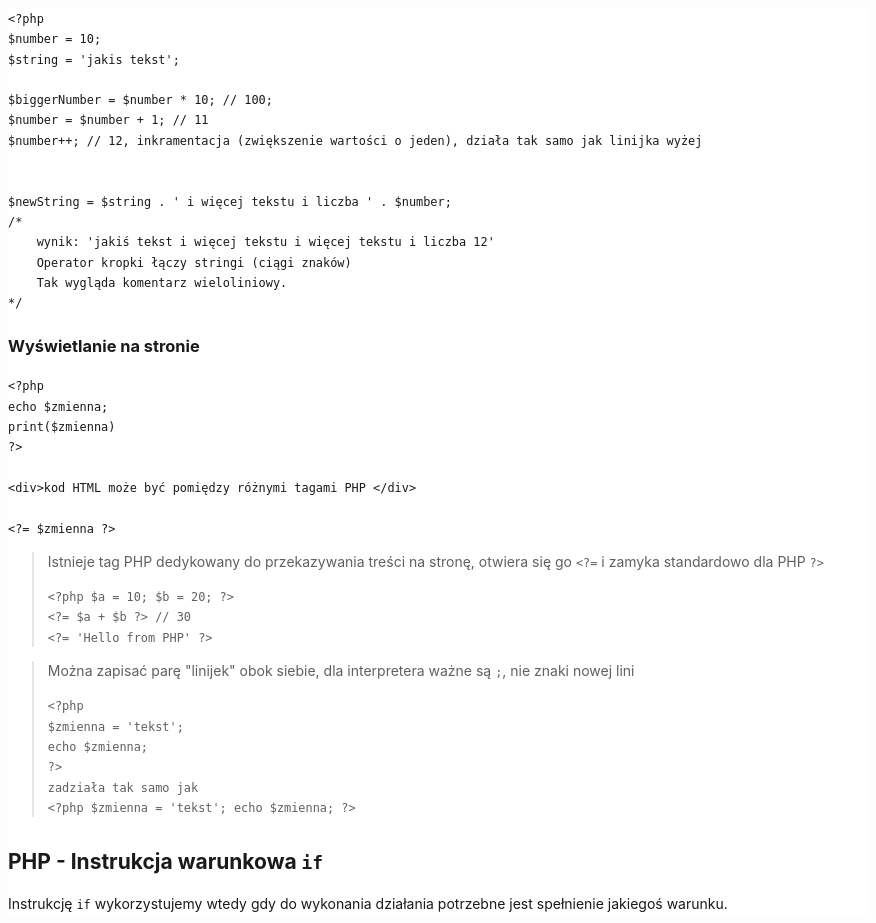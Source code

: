 ```phtml
<?php
$number = 10;
$string = 'jakis tekst';

$biggerNumber = $number * 10; // 100;
$number = $number + 1; // 11
$number++; // 12, inkramentacja (zwiększenie wartości o jeden), działa tak samo jak linijka wyżej


$newString = $string . ' i więcej tekstu i liczba ' . $number;
/* 
    wynik: 'jakiś tekst i więcej tekstu i więcej tekstu i liczba 12'
    Operator kropki łączy stringi (ciągi znaków)
    Tak wygląda komentarz wieloliniowy.
*/
```

### Wyświetlanie na stronie
```phtml
<?php
echo $zmienna;
print($zmienna)
?>

<div>kod HTML może być pomiędzy różnymi tagami PHP </div>

<?= $zmienna ?>
```
> Istnieje tag PHP dedykowany do przekazywania treści na stronę, otwiera się go `<?=` i zamyka standardowo dla PHP `?>`
> ```phtml
> <?php $a = 10; $b = 20; ?>
> <?= $a + $b ?> // 30
> <?= 'Hello from PHP' ?>
> ```

> Można zapisać parę "linijek" obok siebie, dla interpretera ważne są `;`, nie znaki nowej lini
> ```phtml
> <?php
> $zmienna = 'tekst';
> echo $zmienna;
> ?>
> zadziała tak samo jak
> <?php $zmienna = 'tekst'; echo $zmienna; ?>
> ```

## PHP - Instrukcja warunkowa `if`

Instrukcję `if` wykorzystujemy wtedy gdy do wykonania działania potrzebne jest spełnienie jakiegoś warunku.
